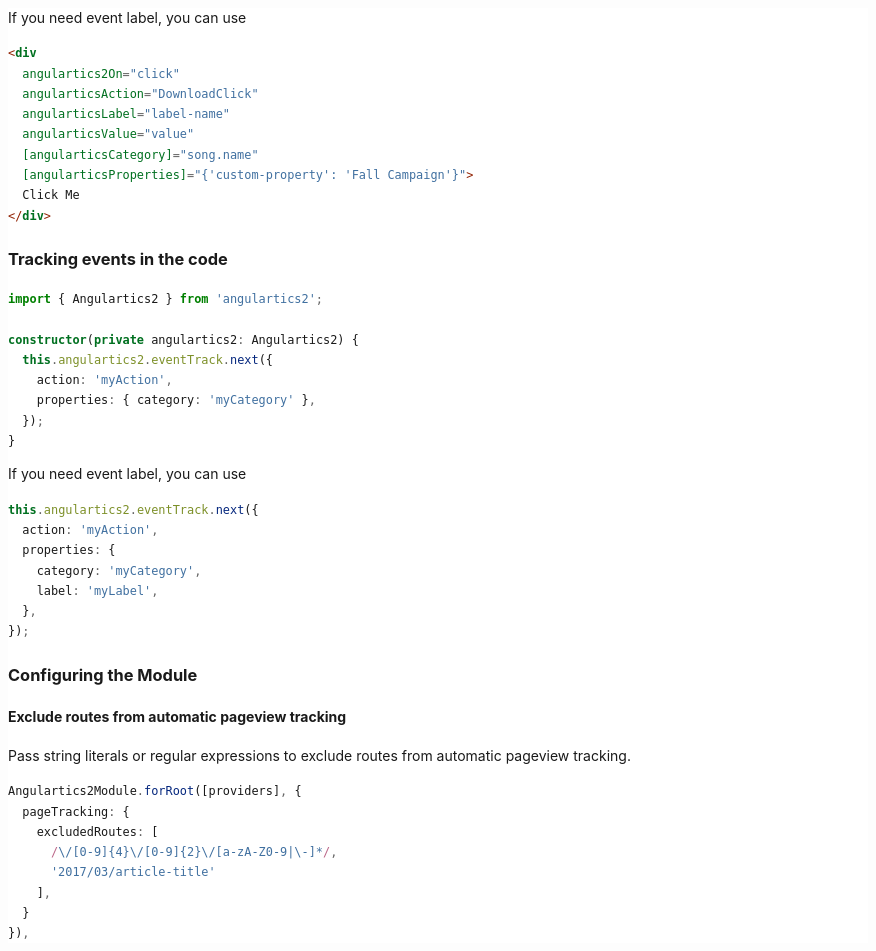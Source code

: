 If you need event label, you can use
```html
<div 
  angulartics2On="click" 
  angularticsAction="DownloadClick" 
  angularticsLabel="label-name" 
  angularticsValue="value" 
  [angularticsCategory]="song.name" 
  [angularticsProperties]="{'custom-property': 'Fall Campaign'}">
  Click Me
</div>
```


### Tracking events in the code

```ts
import { Angulartics2 } from 'angulartics2';

constructor(private angulartics2: Angulartics2) {
  this.angulartics2.eventTrack.next({ 
    action: 'myAction', 
    properties: { category: 'myCategory' },
  });
}
```

If you need event label, you can use
```ts
this.angulartics2.eventTrack.next({ 
  action: 'myAction',
  properties: { 
    category: 'myCategory', 
    label: 'myLabel',
  },
});
```

### Configuring the Module

#### Exclude routes from automatic pageview tracking

Pass string literals or regular expressions to exclude routes from automatic pageview tracking.
````ts
Angulartics2Module.forRoot([providers], {
  pageTracking: {
    excludedRoutes: [
      /\/[0-9]{4}\/[0-9]{2}\/[a-zA-Z0-9|\-]*/,
      '2017/03/article-title'
    ],
  }
}),
````
